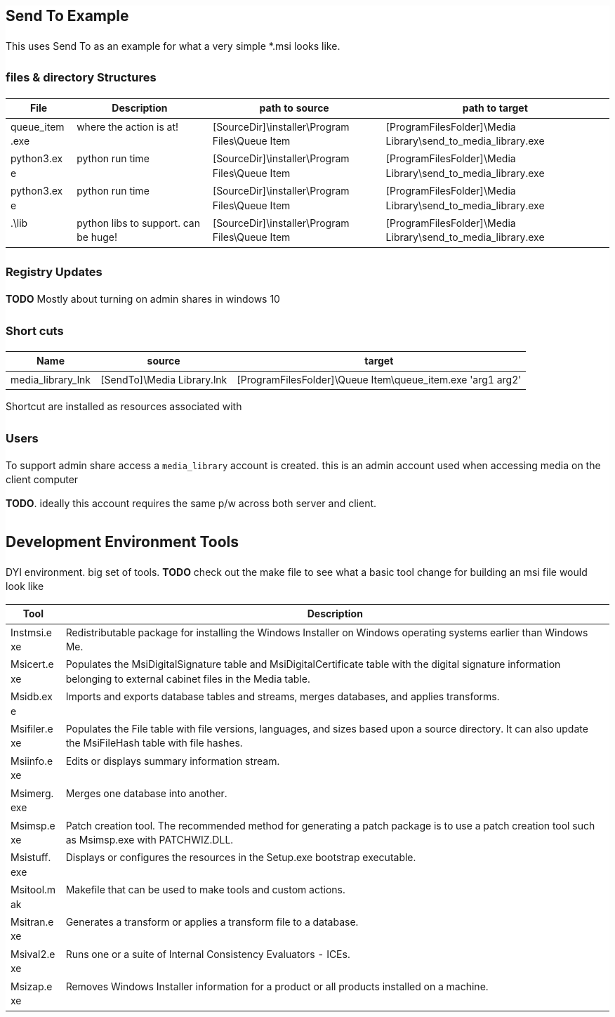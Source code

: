 
## Send To Example 

This uses Send To as an example for what a very simple *.msi looks like. 

### files & directory Structures

| File | Description | path to source | path to target |
|---|---|---|---|
|queue_item.exe|where the action is at!| [SourceDir]\installer\Program Files\Queue Item | [ProgramFilesFolder]\Media Library\send_to_media_library.exe|
|python3.exe|python run time | [SourceDir]\installer\Program Files\Queue Item | [ProgramFilesFolder]\Media Library\send_to_media_library.exe|
|python3.exe|python run time | [SourceDir]\installer\Program Files\Queue Item | [ProgramFilesFolder]\Media Library\send_to_media_library.exe|
|.\lib |python libs to support. can be huge! | [SourceDir]\installer\Program Files\Queue Item | [ProgramFilesFolder]\Media Library\send_to_media_library.exe|

### Registry Updates 


**TODO** Mostly about turning on admin shares in windows 10 


### Short cuts 

| Name | source | target |
|---|---|---|
| media_library_lnk | [SendTo]\Media Library.lnk | [ProgramFilesFolder]\Queue Item\queue_item.exe 'arg1 arg2'|

Shortcut are installed as resources associated  with 

### Users 

To support admin share access a `media_library` account is created. this is an admin account used when accessing media on the client computer 

**TODO**. ideally this account requires the same p/w across both server and client.

## Development Environment Tools

DYI environment. big set of tools. **TODO** check out the make file to see what a basic tool change for building an msi file would look like 

| Tool | Description | 
| ---  | --- |
|Instmsi.exe|Redistributable package for installing the Windows Installer on Windows operating systems earlier than Windows Me. |
|Msicert.exe|Populates the MsiDigitalSignature table and MsiDigitalCertificate table with the digital signature information belonging to external cabinet files in the Media table. |
|Msidb.exe|Imports and exports database tables and streams, merges databases, and applies transforms. |
|Msifiler.exe|Populates the File table with file versions, languages, and sizes based upon a source directory. It can also update the MsiFileHash table with file hashes. |
|Msiinfo.exe|Edits or displays summary information stream. |
|Msimerg.exe|Merges one database into another. |
|Msimsp.exe	|Patch creation tool. The recommended method for generating a patch package is to use a patch creation tool such as Msimsp.exe with PATCHWIZ.DLL. |
|Msistuff.exe|Displays or configures the resources in the Setup.exe bootstrap executable. |
|Msitool.mak |Makefile that can be used to make tools and custom actions. |
|Msitran.exe |Generates a transform or applies a transform file to a database. |
|Msival2.exe |Runs one or a suite of Internal Consistency Evaluators - ICEs.|
|Msizap.exe |Removes Windows Installer information for a product or all products installed on a machine. |